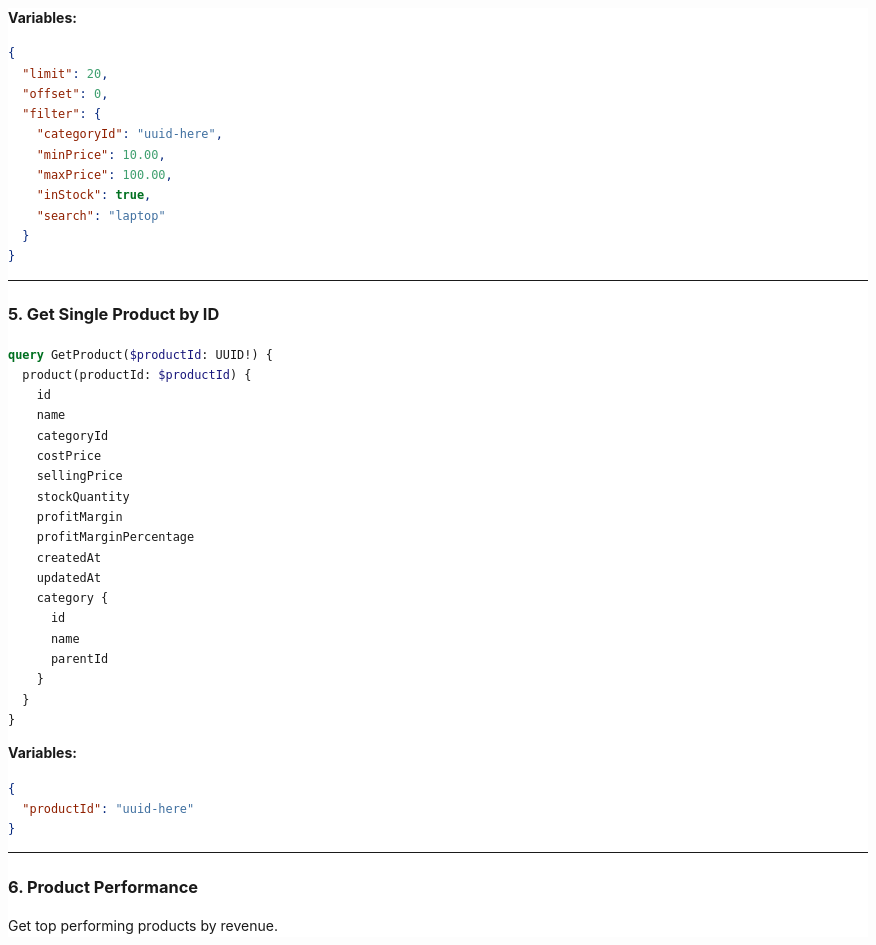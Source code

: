 **Variables:**
```json
{
  "limit": 20,
  "offset": 0,
  "filter": {
    "categoryId": "uuid-here",
    "minPrice": 10.00,
    "maxPrice": 100.00,
    "inStock": true,
    "search": "laptop"
  }
}
```

---

### 5. Get Single Product by ID

```graphql
query GetProduct($productId: UUID!) {
  product(productId: $productId) {
    id
    name
    categoryId
    costPrice
    sellingPrice
    stockQuantity
    profitMargin
    profitMarginPercentage
    createdAt
    updatedAt
    category {
      id
      name
      parentId
    }
  }
}
```

**Variables:**
```json
{
  "productId": "uuid-here"
}
```

---

### 6. Product Performance

Get top performing products by revenue.
